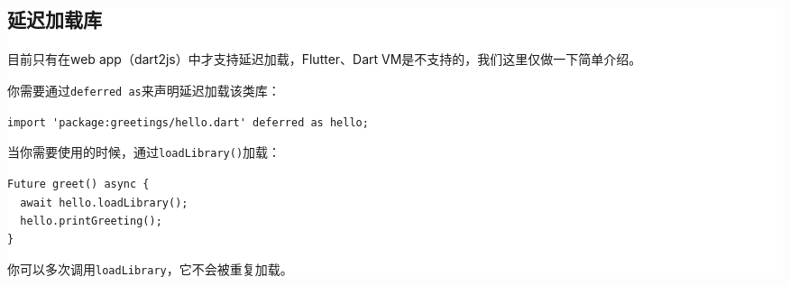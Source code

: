 ## **延迟加载库**

目前只有在web app（dart2js）中才支持延迟加载，Flutter、Dart VM是不支持的，我们这里仅做一下简单介绍。

你需要通过`deferred as`来声明延迟加载该类库：

```text
import 'package:greetings/hello.dart' deferred as hello;
```

当你需要使用的时候，通过`loadLibrary()`加载：

```text
Future greet() async {
  await hello.loadLibrary();
  hello.printGreeting();
}
```

你可以多次调用`loadLibrary`，它不会被重复加载。